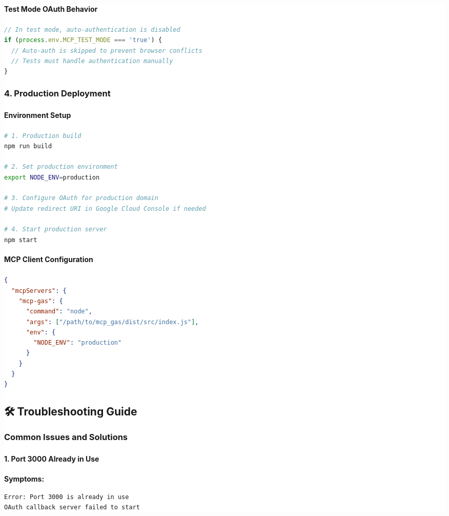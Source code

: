 #### Test Mode OAuth Behavior
```typescript
// In test mode, auto-authentication is disabled
if (process.env.MCP_TEST_MODE === 'true') {
  // Auto-auth is skipped to prevent browser conflicts
  // Tests must handle authentication manually
}
```

### 4. Production Deployment

#### Environment Setup
```bash
# 1. Production build
npm run build

# 2. Set production environment
export NODE_ENV=production

# 3. Configure OAuth for production domain
# Update redirect URI in Google Cloud Console if needed

# 4. Start production server
npm start
```

#### MCP Client Configuration
```json
{
  "mcpServers": {
    "mcp-gas": {
      "command": "node",
      "args": ["/path/to/mcp_gas/dist/src/index.js"],
      "env": {
        "NODE_ENV": "production"
      }
    }
  }
}
```

## 🛠️ Troubleshooting Guide

### Common Issues and Solutions

#### 1. Port 3000 Already in Use

**Symptoms:**
```
Error: Port 3000 is already in use
OAuth callback server failed to start
```
